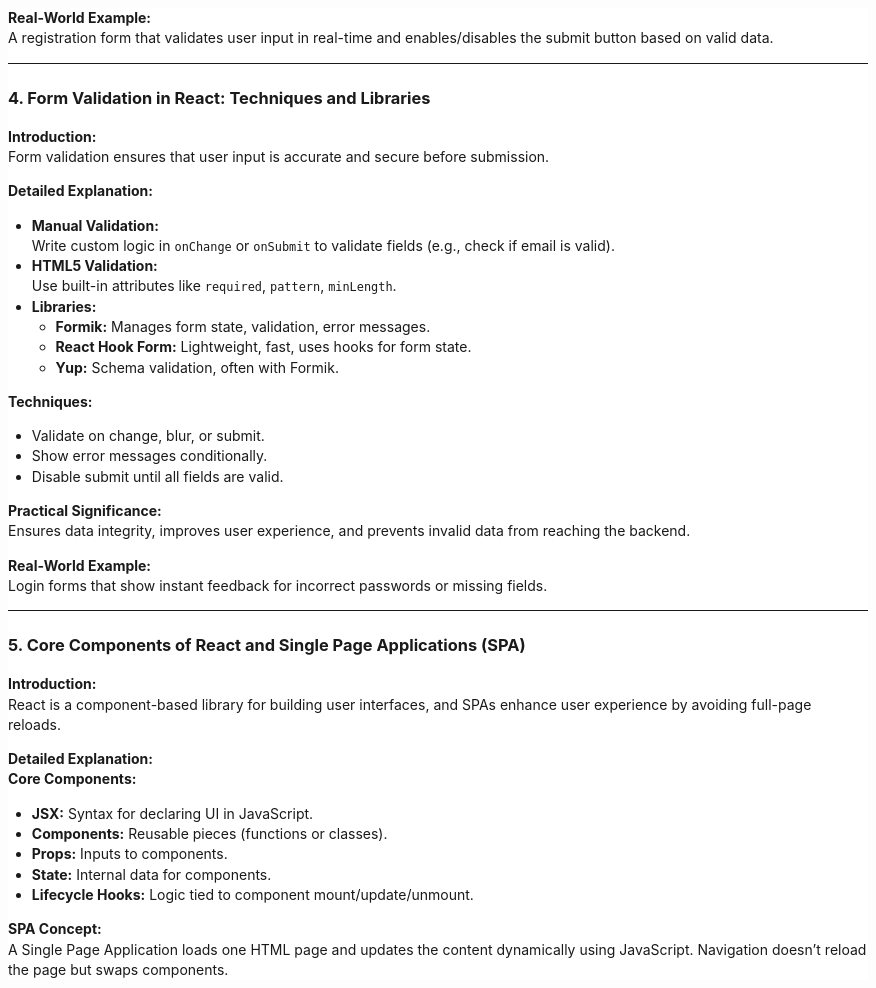 **Real-World Example:**  
A registration form that validates user input in real-time and enables/disables the submit button based on valid data.

---

### 4. **Form Validation in React: Techniques and Libraries**

**Introduction:**  
Form validation ensures that user input is accurate and secure before submission.

**Detailed Explanation:**  
- **Manual Validation:**  
  Write custom logic in `onChange` or `onSubmit` to validate fields (e.g., check if email is valid).
- **HTML5 Validation:**  
  Use built-in attributes like `required`, `pattern`, `minLength`.
- **Libraries:**  
  - **Formik:** Manages form state, validation, error messages.
  - **React Hook Form:** Lightweight, fast, uses hooks for form state.
  - **Yup:** Schema validation, often with Formik.

**Techniques:**  
- Validate on change, blur, or submit.
- Show error messages conditionally.
- Disable submit until all fields are valid.

**Practical Significance:**  
Ensures data integrity, improves user experience, and prevents invalid data from reaching the backend.

**Real-World Example:**  
Login forms that show instant feedback for incorrect passwords or missing fields.

---

### 5. **Core Components of React and Single Page Applications (SPA)**

**Introduction:**  
React is a component-based library for building user interfaces, and SPAs enhance user experience by avoiding full-page reloads.

**Detailed Explanation:**  
**Core Components:**  
- **JSX:** Syntax for declaring UI in JavaScript.
- **Components:** Reusable pieces (functions or classes).
- **Props:** Inputs to components.
- **State:** Internal data for components.
- **Lifecycle Hooks:** Logic tied to component mount/update/unmount.

**SPA Concept:**  
A Single Page Application loads one HTML page and updates the content dynamically using JavaScript. Navigation doesn’t reload the page but swaps components.
